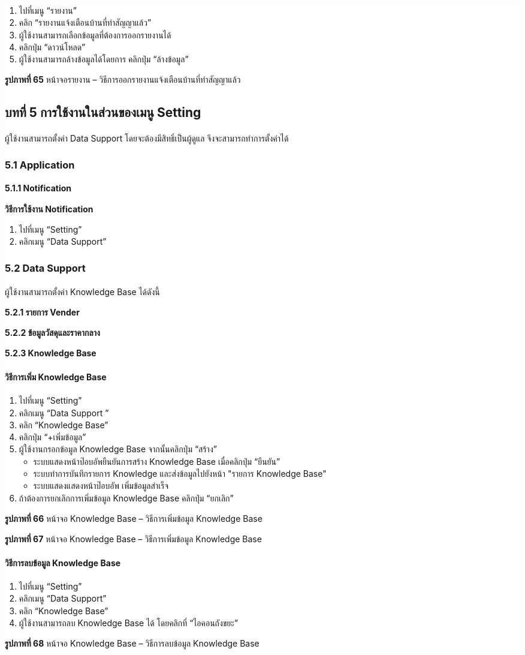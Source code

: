 1. ไปที่เมนู “รายงาน”
2. คลิก “รายงานแจ้งเตือนบ้านที่ทำสัญญาแล้ว”
3. ผู้ใช้งานสามารถเลือกข้อมูลที่ต้องการออกรายงานได้
4. คลิกปุ่ม “ดาวน์โหลด”
5. ผู้ใช้งานสามารถล้างข้อมูลได้โดยการ คลิกปุ่ม “ล้างข้อมูล”

**รูปภาพที่ 65** หน้าจอรายงาน – วิธีการออกรายงานแจ้งเตือนบ้านที่ทำสัญญาแล้ว

## **บทที่ 5 การใช้งานในส่วนของเมนู Setting**

ผู้ใช้งานสามารถตั้งค่า Data Support โดยจะต้องมีสิทธิ์เป็นผู้ดูแล จึงจะสามารถทำการตั้งค่าได้

### 5.1 Application <a href="#hlk137467880" id="hlk137467880"></a>

**5.1.1 Notification**

**วิธีการใช้งาน Notification**

1. ไปที่เมนู “Setting”
2. คลิกเมนู “Data Support”

### 5.2 Data Support

ผู้ใช้งานสามารถตั้งค่า Knowledge Base ได้ดังนี้

**5.2.1 รายการ Vender**

**5.2.2 ข้อมูลวัสดุและราคากลาง**

**5.2.3 Knowledge Base**

#### **วิธีการเพิ่ม Knowledge Base**

1. ไปที่เมนู “Setting”
2. คลิกเมนู “Data Support ”
3. คลิก “Knowledge Base”
4. คลิกปุ่ม “+เพิ่มข้อมูล”
5. ผู้ใช้งานกรอกข้อมูล Knowledge Base จากนั้นคลิกปุ่ม “สร้าง”
   * ระบบแสดงหน้าป๊อบอัพยืนยันการสร้าง Knowledge Base เมื่อคลิกปุ่ม “ยืนยัน”
   * ระบบทำการบันทึกรายการ Knowledge และส่งข้อมูลไปยังหน้า "รายการ Knowledge Base"
   * ระบบแสดงแสดงหน้าป๊อบอัพ เพิ่มข้อมูลสำเร็จ
6. ถ้าต้องการยกเลิกการเพิ่มข้อมูล Knowledge Base คลิกปุ่ม “ยกเลิก”

**รูปภาพที่ 66** หน้าจอ Knowledge Base – วิธีการเพิ่มข้อมูล Knowledge Base

**รูปภาพที่ 67** หน้าจอ Knowledge Base – วิธีการเพิ่มข้อมูล Knowledge Base

#### **วิธีการลบข้อมูล Knowledge Base**

1. ไปที่เมนู “Setting”
2. คลิกเมนู “Data Support”
3. คลิก “Knowledge Base”
4. ผู้ใช้งานสามารถลบ Knowledge Base ได้ โดยคลิกที่ “ไอคอนถังขยะ”

**รูปภาพที่ 68** หน้าจอ Knowledge Base – วิธีการลบข้อมูล Knowledge Base
